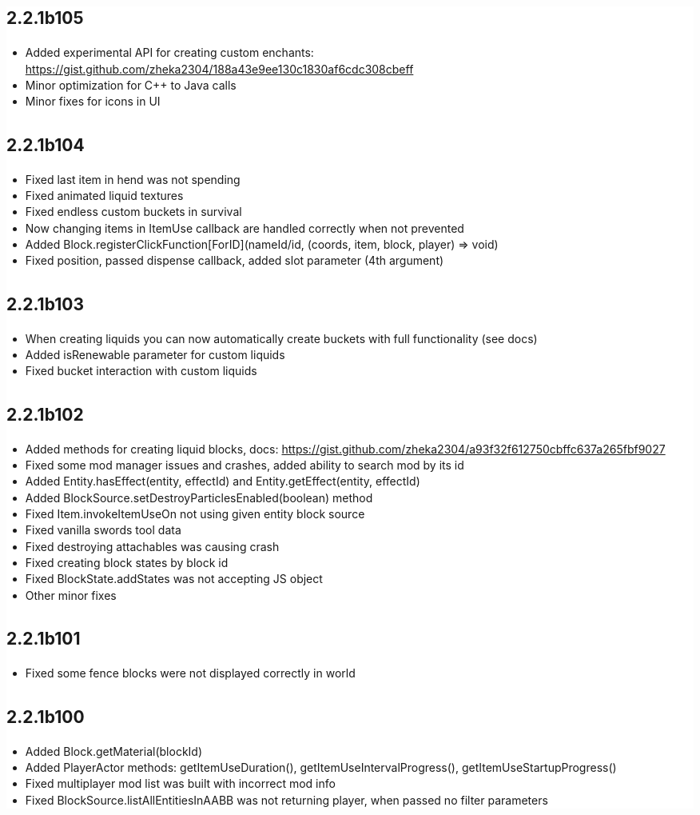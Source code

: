 ## 2.2.1b105

-   Added experimental API for creating custom enchants: <https://gist.github.com/zheka2304/188a43e9ee130c1830af6cdc308cbeff>
-   Minor optimization for C++ to Java calls
-   Minor fixes for icons in UI

## 2.2.1b104

-   Fixed last item in hend was not spending
-   Fixed animated liquid textures
-   Fixed endless custom buckets in survival
-   Now changing items in ItemUse callback are handled correctly when not prevented
-   Added Block.registerClickFunction[ForID](nameId/id, (coords, item, block, player) => void)
-   Fixed position, passed dispense callback, added slot parameter (4th argument)

## 2.2.1b103

-   When creating liquids you can now automatically create buckets with full functionality (see docs)
-   Added isRenewable parameter for custom liquids
-   Fixed bucket interaction with custom liquids

## 2.2.1b102

-   Added methods for creating liquid blocks, docs: <https://gist.github.com/zheka2304/a93f32f612750cbffc637a265fbf9027>
-   Fixed some mod manager issues and crashes, added ability to search mod by its id
-   Added Entity.hasEffect(entity, effectId) and Entity.getEffect(entity, effectId)
-   Added BlockSource.setDestroyParticlesEnabled(boolean) method
-   Fixed Item.invokeItemUseOn not using given entity block source
-   Fixed vanilla swords tool data
-   Fixed destroying attachables was causing crash
-   Fixed creating block states by block id
-   Fixed BlockState.addStates was not accepting JS object
-   Other minor fixes

## 2.2.1b101

-   Fixed some fence blocks were not displayed correctly in world

## 2.2.1b100

-   Added Block.getMaterial(blockId)
-   Added PlayerActor methods: getItemUseDuration(), getItemUseIntervalProgress(), getItemUseStartupProgress()
-   Fixed multiplayer mod list was built with incorrect mod info
-   Fixed BlockSource.listAllEntitiesInAABB was not returning player, when passed no filter parameters
